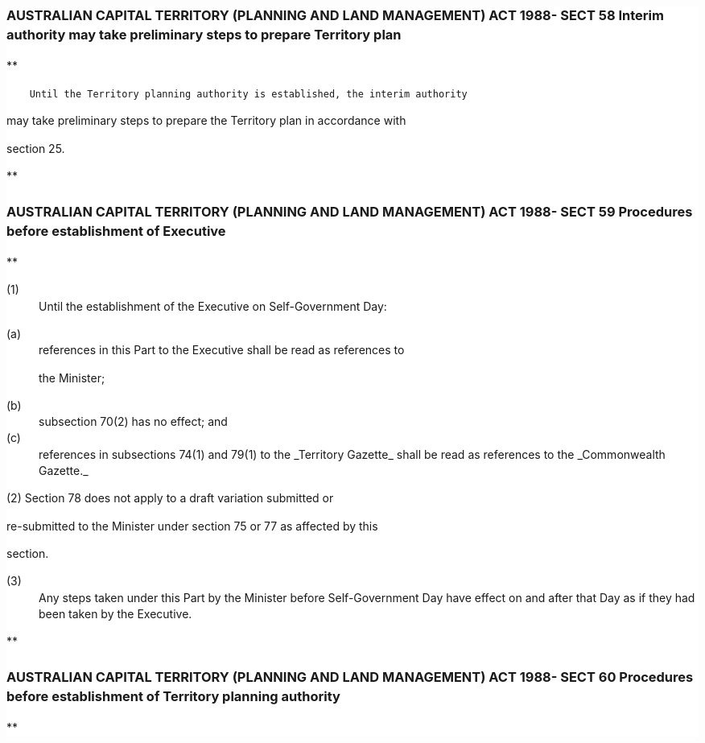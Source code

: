 ###  AUSTRALIAN CAPITAL TERRITORY (PLANNING AND LAND MANAGEMENT) ACT 1988- SECT 58  Interim authority may take preliminary steps to prepare Territory plan 
**

<dl compact=""><dl compact="">

		Until the Territory planning authority is established, the interim authority

may take preliminary steps to prepare the Territory plan in accordance with

section 25.

 </dl></dl>

**

###  AUSTRALIAN CAPITAL TERRITORY (PLANNING AND LAND MANAGEMENT) ACT 1988- SECT 59  Procedures before establishment of Executive 
**

 <dl compact=""><dl compact="">

<dt>(1)</dt><dd>Until the establishment of the Executive on Self-Government Day:

</dd> </dl></dl>

<dl compact=""><dl compact=""><dl compact="">

<dt>(a)</dt><dd>references in this Part to the Executive shall be read as references to

the Minister;</dd>

<dt>(b)</dt><dd>subsection 70(2) has no effect; and</dd>

<dt>(c)</dt><dd>references in subsections 74(1) and 79(1) to the _Territory Gazette_ shall be read as references to the _Commonwealth Gazette._

</dd>

</dl></dl></dl>

<dl compact=""><dl compact="">

(2)	Section 78 does not apply to a draft variation submitted or

re-submitted to the Minister under section 75 or 77 as affected by this

section. <dt>(3)</dt><dd>Any steps taken under this Part by the Minister before Self-Government Day have effect on and after that Day as if they had been taken by the Executive. </dd> </dl></dl>

**

###  AUSTRALIAN CAPITAL TERRITORY (PLANNING AND LAND MANAGEMENT) ACT 1988- SECT 60  Procedures before establishment of Territory planning authority 
**

<dl compact=""><dl compact="">
